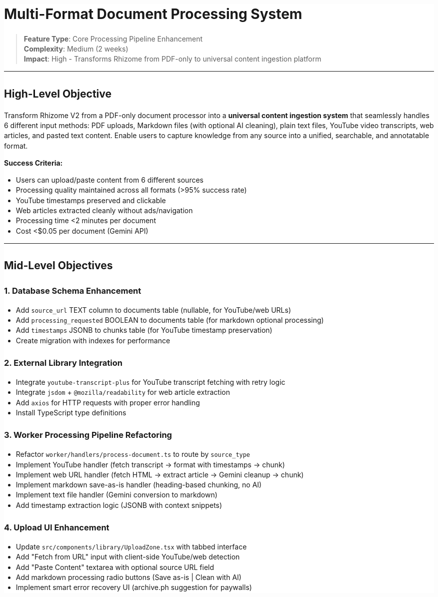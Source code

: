 # Multi-Format Document Processing System

> **Feature Type**: Core Processing Pipeline Enhancement  
> **Complexity**: Medium (2 weeks)  
> **Impact**: High - Transforms Rhizome from PDF-only to universal content ingestion platform

---

## High-Level Objective

Transform Rhizome V2 from a PDF-only document processor into a **universal content ingestion system** that seamlessly handles 6 different input methods: PDF uploads, Markdown files (with optional AI cleaning), plain text files, YouTube video transcripts, web articles, and pasted text content. Enable users to capture knowledge from any source into a unified, searchable, and annotatable format.

**Success Criteria:**
- Users can upload/paste content from 6 different sources
- Processing quality maintained across all formats (>95% success rate)
- YouTube timestamps preserved and clickable
- Web articles extracted cleanly without ads/navigation
- Processing time <2 minutes per document
- Cost <$0.05 per document (Gemini API)

---

## Mid-Level Objectives

### 1. Database Schema Enhancement
- Add `source_url` TEXT column to documents table (nullable, for YouTube/web URLs)
- Add `processing_requested` BOOLEAN to documents table (for markdown optional processing)
- Add `timestamps` JSONB to chunks table (for YouTube timestamp preservation)
- Create migration with indexes for performance

### 2. External Library Integration
- Integrate `youtube-transcript-plus` for YouTube transcript fetching with retry logic
- Integrate `jsdom` + `@mozilla/readability` for web article extraction
- Add `axios` for HTTP requests with proper error handling
- Install TypeScript type definitions

### 3. Worker Processing Pipeline Refactoring
- Refactor `worker/handlers/process-document.ts` to route by `source_type`
- Implement YouTube handler (fetch transcript → format with timestamps → chunk)
- Implement web URL handler (fetch HTML → extract article → Gemini cleanup → chunk)
- Implement markdown save-as-is handler (heading-based chunking, no AI)
- Implement text file handler (Gemini conversion to markdown)
- Add timestamp extraction logic (JSONB with context snippets)

### 4. Upload UI Enhancement
- Update `src/components/library/UploadZone.tsx` with tabbed interface
- Add "Fetch from URL" input with client-side YouTube/web detection
- Add "Paste Content" textarea with optional source URL field
- Add markdown processing radio buttons (Save as-is | Clean with AI)
- Implement smart error recovery UI (archive.ph suggestion for paywalls)
